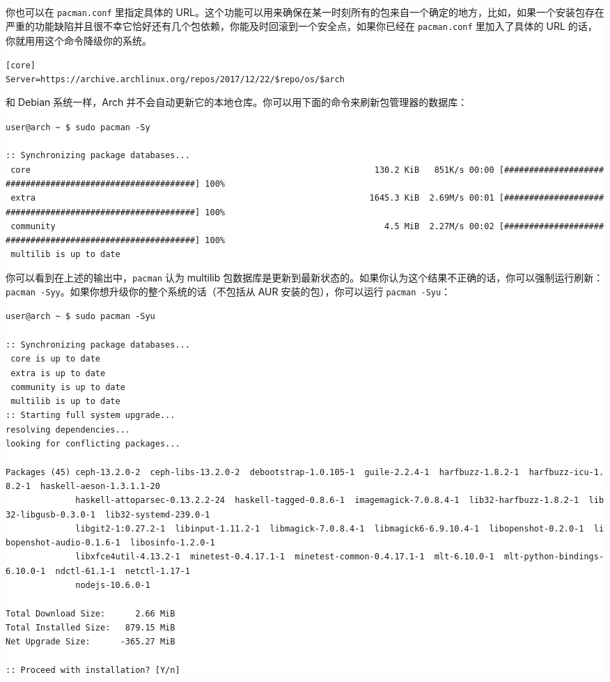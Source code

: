 你也可以在 `pacman.conf` 里指定具体的 URL。这个功能可以用来确保在某一时刻所有的包来自一个确定的地方，比如，如果一个安装包存在严重的功能缺陷并且很不幸它恰好还有几个包依赖，你能及时回滚到一个安全点，如果你已经在 `pacman.conf` 里加入了具体的 URL 的话，你就用用这个命令降级你的系统。



```
[core]
Server=https://archive.archlinux.org/repos/2017/12/22/$repo/os/$arch

```

和 Debian 系统一样，Arch 并不会自动更新它的本地仓库。你可以用下面的命令来刷新包管理器的数据库：



```
user@arch ~ $ sudo pacman -Sy

:: Synchronizing package databases...
 core                                                                     130.2 KiB   851K/s 00:00 [##########################################################] 100%
 extra                                                                   1645.3 KiB  2.69M/s 00:01 [##########################################################] 100%
 community                                                                  4.5 MiB  2.27M/s 00:02 [##########################################################] 100%
 multilib is up to date

```

你可以看到在上述的输出中，`pacman` 认为 multilib 包数据库是更新到最新状态的。如果你认为这个结果不正确的话，你可以强制运行刷新：`pacman -Syy`。如果你想升级你的整个系统的话（不包括从 AUR 安装的包），你可以运行 `pacman -Syu`：



```
user@arch ~ $ sudo pacman -Syu

:: Synchronizing package databases...
 core is up to date
 extra is up to date
 community is up to date
 multilib is up to date
:: Starting full system upgrade...
resolving dependencies...
looking for conflicting packages...

Packages (45) ceph-13.2.0-2  ceph-libs-13.2.0-2  debootstrap-1.0.105-1  guile-2.2.4-1  harfbuzz-1.8.2-1  harfbuzz-icu-1.8.2-1  haskell-aeson-1.3.1.1-20
              haskell-attoparsec-0.13.2.2-24  haskell-tagged-0.8.6-1  imagemagick-7.0.8.4-1  lib32-harfbuzz-1.8.2-1  lib32-libgusb-0.3.0-1  lib32-systemd-239.0-1
              libgit2-1:0.27.2-1  libinput-1.11.2-1  libmagick-7.0.8.4-1  libmagick6-6.9.10.4-1  libopenshot-0.2.0-1  libopenshot-audio-0.1.6-1  libosinfo-1.2.0-1
              libxfce4util-4.13.2-1  minetest-0.4.17.1-1  minetest-common-0.4.17.1-1  mlt-6.10.0-1  mlt-python-bindings-6.10.0-1  ndctl-61.1-1  netctl-1.17-1
              nodejs-10.6.0-1  

Total Download Size:      2.66 MiB
Total Installed Size:   879.15 MiB
Net Upgrade Size:      -365.27 MiB

:: Proceed with installation? [Y/n]

```
